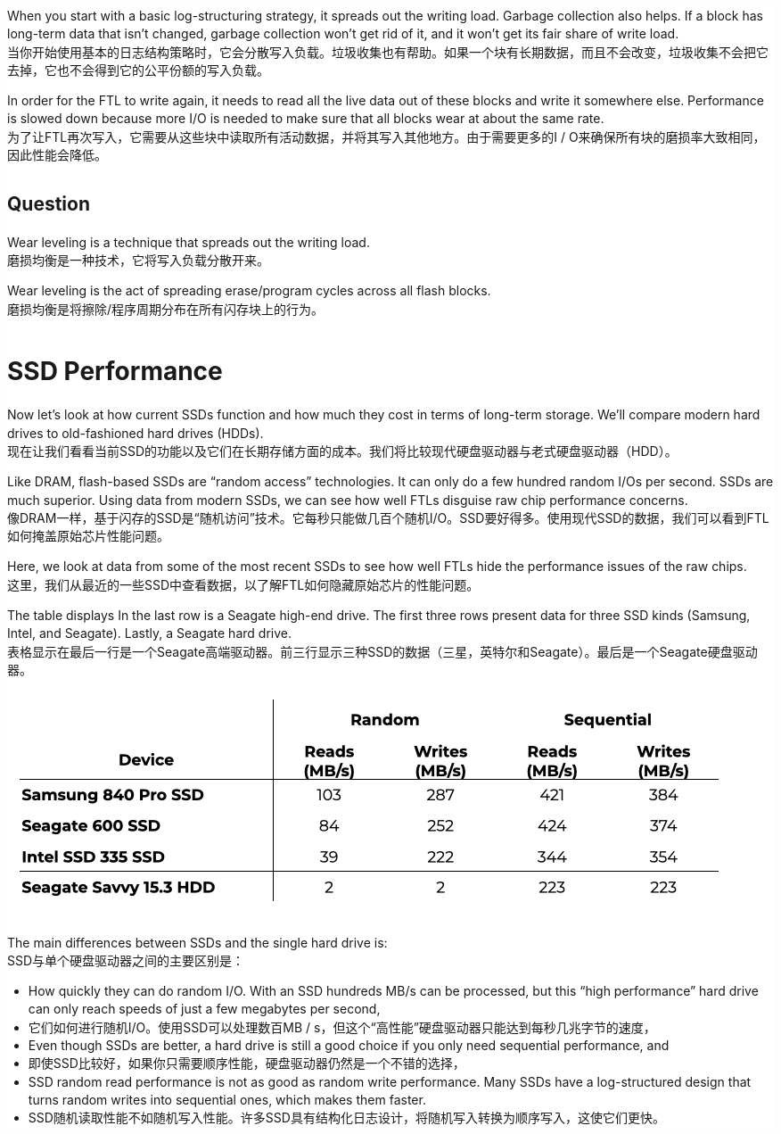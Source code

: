 When you start with a basic log-structuring strategy, it spreads out the writing load. Garbage collection also helps. If a block has long-term data that isn’t changed, garbage collection won’t get rid of it, and it won’t get its fair share of write load.  
当你开始使用基本的日志结构策略时，它会分散写入负载。垃圾收集也有帮助。如果一个块有长期数据，而且不会改变，垃圾收集不会把它去掉，它也不会得到它的公平份额的写入负载。  

In order for the FTL to write again, it needs to read all the live data out of these blocks and write it somewhere else. Performance is slowed down because more I/O is needed to make sure that all blocks wear at about the same rate.  
为了让FTL再次写入，它需要从这些块中读取所有活动数据，并将其写入其他地方。由于需要更多的I / O来确保所有块的磨损率大致相同，因此性能会降低。  

## Question
Wear leveling is a technique that spreads out the writing load.  
磨损均衡是一种技术，它将写入负载分散开来。

Wear leveling is the act of spreading erase/program cycles across all flash blocks.  
磨损均衡是将擦除/程序周期分布在所有闪存块上的行为。


# SSD Performance
Now let’s look at how current SSDs function and how much they cost in terms of long-term storage. We’ll compare modern hard drives to old-fashioned hard drives (HDDs).  
现在让我们看看当前SSD的功能以及它们在长期存储方面的成本。我们将比较现代硬盘驱动器与老式硬盘驱动器（HDD）。  


Like DRAM, flash-based SSDs are “random access” technologies. It can only do a few hundred random I/Os per second. SSDs are much superior. Using data from modern SSDs, we can see how well FTLs disguise raw chip performance concerns.  
像DRAM一样，基于闪存的SSD是“随机访问”技术。它每秒只能做几百个随机I/O。SSD要好得多。使用现代SSD的数据，我们可以看到FTL如何掩盖原始芯片性能问题。  

Here, we look at data from some of the most recent SSDs to see how well FTLs hide the performance issues of the raw chips.  
这里，我们从最近的一些SSD中查看数据，以了解FTL如何隐藏原始芯片的性能问题。  

The table displays In the last row is a Seagate high-end drive. The first three rows present data for three SSD kinds (Samsung, Intel, and Seagate). Lastly, a Seagate hard drive.  
表格显示在最后一行是一个Seagate高端驱动器。前三行显示三种SSD的数据（三星，英特尔和Seagate）。最后是一个Seagate硬盘驱动器。  

![img](../../../img/bf99a6b97e7833bc947f09cbcb7c6afd-a19d0713ca099a7d.webp)

The main differences between SSDs and the single hard drive is:  
SSD与单个硬盘驱动器之间的主要区别是：  
- How quickly they can do random I/O. With an SSD hundreds MB/s can be processed, but this “high performance” hard drive can only reach speeds of just a few megabytes per second,  
- 它们如何进行随机I/O。使用SSD可以处理数百MB / s，但这个“高性能”硬盘驱动器只能达到每秒几兆字节的速度，  
- Even though SSDs are better, a hard drive is still a good choice if you only need sequential performance, and  
- 即使SSD比较好，如果你只需要顺序性能，硬盘驱动器仍然是一个不错的选择，  
- SSD random read performance is not as good as random write performance. Many SSDs have a log-structured design that turns random writes into sequential ones, which makes them faster.  
- SSD随机读取性能不如随机写入性能。许多SSD具有结构化日志设计，将随机写入转换为顺序写入，这使它们更快。  
